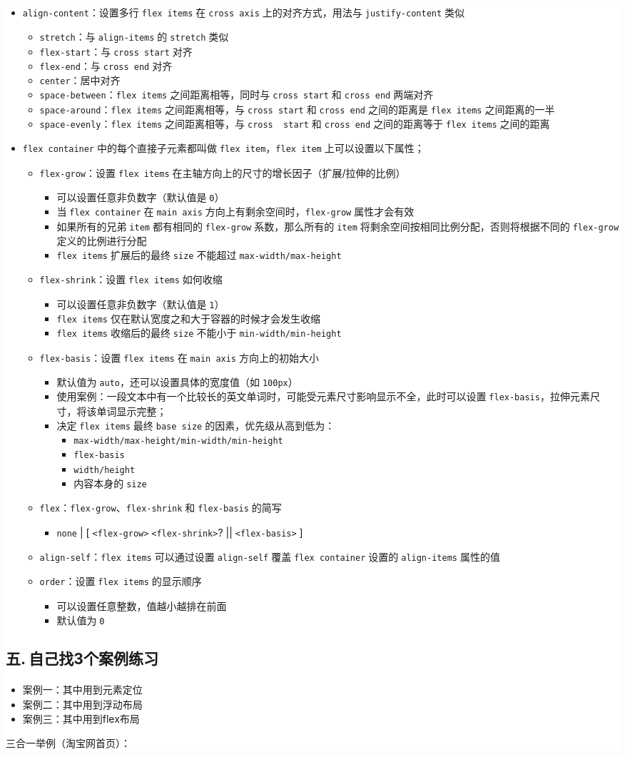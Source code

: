   - `align-content`：设置多行 `flex items` 在 `cross axis` 上的对齐方式，用法与 `justify-content` 类似
    - `stretch`：与 `align-items` 的 `stretch` 类似
    - `flex-start`：与 `cross start` 对齐
    - `flex-end`：与 `cross end` 对齐
    - `center`：居中对齐
    - `space-between`：`flex items` 之间距离相等，同时与 `cross start` 和 `cross end` 两端对齐
    - `space-around`：`flex items` 之间距离相等，与 `cross start` 和 `cross end` 之间的距离是 `flex items` 之间距离的一半
    - `space-evenly`：`flex items` 之间距离相等，与 `cross  start` 和 `cross end` 之间的距离等于 `flex items` 之间的距离

- `flex container` 中的每个直接子元素都叫做 `flex item`，`flex item` 上可以设置以下属性；
  - `flex-grow`：设置 `flex items` 在主轴方向上的尺寸的增长因子（扩展/拉伸的比例）
    - 可以设置任意非负数字（默认值是 `0`）
    - 当 `flex container` 在 `main axis` 方向上有剩余空间时，`flex-grow` 属性才会有效
    - 如果所有的兄弟 `item` 都有相同的 `flex-grow` 系数，那么所有的 `item` 将剩余空间按相同比例分配，否则将根据不同的 `flex-grow` 定义的比例进行分配
    - `flex items` 扩展后的最终 `size` 不能超过 `max-width/max-height`

  - `flex-shrink`：设置 `flex items` 如何收缩
    - 可以设置任意非负数字（默认值是 `1`）
    - `flex items` 仅在默认宽度之和大于容器的时候才会发生收缩
    - `flex items` 收缩后的最终 `size` 不能小于 `min-width/min-height`

  - `flex-basis`：设置 `flex items` 在 `main axis` 方向上的初始大小
    - 默认值为 `auto`，还可以设置具体的宽度值（如 `100px`）
    - 使用案例：一段文本中有一个比较长的英文单词时，可能受元素尺寸影响显示不全，此时可以设置 `flex-basis`，拉伸元素尺寸，将该单词显示完整；
    - 决定 `flex items` 最终 `base size` 的因素，优先级从高到低为：
      - `max-width/max-height/min-width/min-height`
      - `flex-basis`
      - `width/height`
      - 内容本身的 `size`

  - `flex`：`flex-grow`、`flex-shrink` 和 `flex-basis` 的简写
    - `none` | [ `<flex-grow>` `<flex-shrink>`? || `<flex-basis>` ]

  - `align-self`：`flex items` 可以通过设置 `align-self` 覆盖 `flex container` 设置的 `align-items` 属性的值
  - `order`：设置 `flex items` 的显示顺序
    - 可以设置任意整数，值越小越排在前面
    - 默认值为 `0`


## 五. 自己找3个案例练习

* 案例一：其中用到元素定位
* 案例二：其中用到浮动布局
* 案例三：其中用到flex布局

三合一举例（淘宝网首页）：

```html

```


















